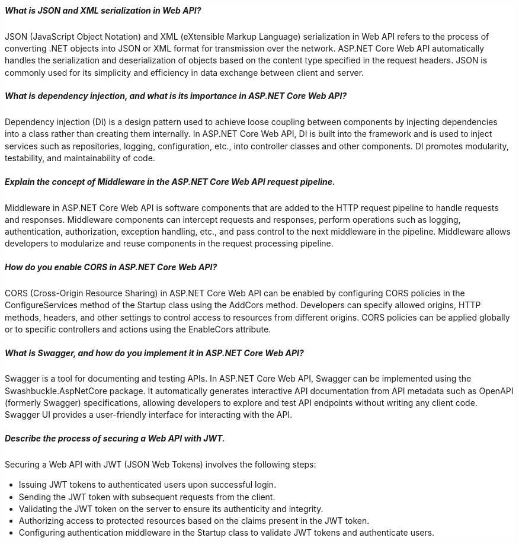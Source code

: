 ##### **What is JSON and XML serialization in Web API?**

JSON (JavaScript Object Notation) and XML (eXtensible Markup Language) serialization in Web API refers to the process of converting .NET objects into JSON or XML format for transmission over the network. ASP.NET Core Web API automatically handles the serialization and deserialization of objects based on the content type specified in the request headers. JSON is commonly used for its simplicity and efficiency in data exchange between client and server.

##### **What is dependency injection, and what is its importance in ASP.NET Core Web API?**

Dependency injection (DI) is a design pattern used to achieve loose coupling between components by injecting dependencies into a class rather than creating them internally. In ASP.NET Core Web API, DI is built into the framework and is used to inject services such as repositories, logging, configuration, etc., into controller classes and other components. DI promotes modularity, testability, and maintainability of code.

##### **Explain the concept of Middleware in the ASP.NET Core Web API request pipeline.**

Middleware in ASP.NET Core Web API is software components that are added to the HTTP request pipeline to handle requests and responses. Middleware components can intercept requests and responses, perform operations such as logging, authentication, authorization, exception handling, etc., and pass control to the next middleware in the pipeline. Middleware allows developers to modularize and reuse components in the request processing pipeline.

##### **How do you enable CORS in ASP.NET Core Web API?**

CORS (Cross-Origin Resource Sharing) in ASP.NET Core Web API can be enabled by configuring CORS policies in the ConfigureServices method of the Startup class using the AddCors method. Developers can specify allowed origins, HTTP methods, headers, and other settings to control access to resources from different origins. CORS policies can be applied globally or to specific controllers and actions using the EnableCors attribute.

##### **What is Swagger, and how do you implement it in ASP.NET Core Web API?**

Swagger is a tool for documenting and testing APIs. In ASP.NET Core Web API, Swagger can be implemented using the Swashbuckle.AspNetCore package. It automatically generates interactive API documentation from API metadata such as OpenAPI (formerly Swagger) specifications, allowing developers to explore and test API endpoints without writing any client code. Swagger UI provides a user-friendly interface for interacting with the API.

##### **Describe the process of securing a Web API with JWT.**

Securing a Web API with JWT (JSON Web Tokens) involves the following steps:

- Issuing JWT tokens to authenticated users upon successful login.
- Sending the JWT token with subsequent requests from the client.
- Validating the JWT token on the server to ensure its authenticity and integrity.
- Authorizing access to protected resources based on the claims present in the JWT token.
- Configuring authentication middleware in the Startup class to validate JWT tokens and authenticate users.
